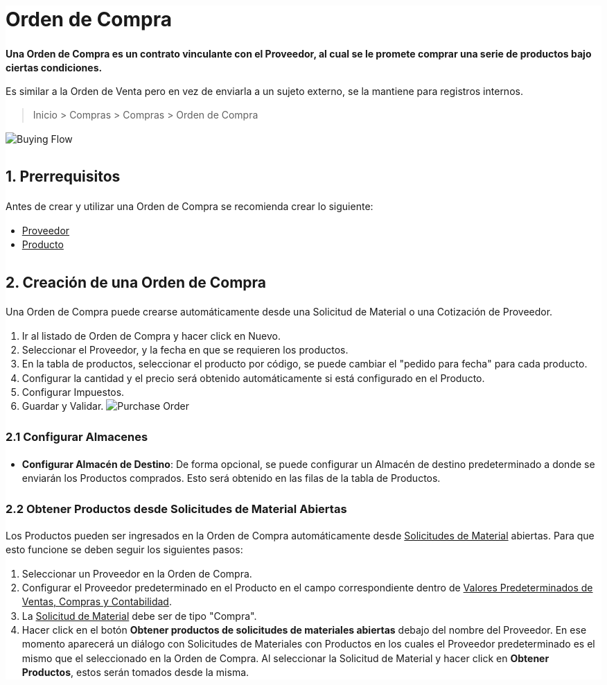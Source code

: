 
# Orden de Compra

**Una Orden de Compra es un contrato vinculante con el Proveedor, al cual se le promete comprar una serie de productos bajo ciertas condiciones.**

Es similar a la Orden de Venta pero en vez de enviarla a un sujeto externo, se la mantiene para registros internos. 

> Inicio > Compras > Compras > Orden de Compra

![Buying Flow](/docs/assets/img/buying/buying_flow_po.png)

## 1. Prerrequisitos
Antes de crear y utilizar una Orden de Compra se recomienda crear lo siguiente:

* [Proveedor](/docs/user/manual/es/buying/supplier)
* [Producto](/docs/user/manual/es/stock/item)


## 2. Creación de una Orden de Compra

Una Orden de Compra puede crearse automáticamente desde una Solicitud de Material o una Cotización de Proveedor.

1. Ir al listado de Orden de Compra y hacer click en Nuevo.
1. Seleccionar el Proveedor, y la fecha en que se requieren los productos.
1. En la tabla de productos, seleccionar el producto por código, se puede cambiar el "pedido para fecha" para cada producto. 
1. Configurar la cantidad y el precio será obtenido automáticamente si está configurado en el Producto. 
1. Configurar Impuestos.
1. Guardar y Validar.
    <img class="screenshot" alt="Purchase Order" src="{{docs_base_url}}/assets/img/buying/purchase-order.png">

### 2.1 Configurar Almacenes

* **Configurar Almacén de Destino**: De forma opcional, se puede configurar un Almacén de destino predeterminado a donde se enviarán los Productos comprados. Esto será obtenido en las filas de la tabla de Productos.

### 2.2 Obtener Productos desde Solicitudes de Material Abiertas

Los Productos pueden ser ingresados en la Orden de Compra automáticamente desde [Solicitudes de Material](/docs/user/manual/es/stock/material-request) abiertas. Para que esto funcione se deben seguir los siguientes pasos:

1. Seleccionar un Proveedor en la Orden de Compra.
1. Configurar el Proveedor predeterminado en el Producto en el campo correspondiente dentro de [Valores Predeterminados de Ventas, Compras y Contabilidad](/docs/user/manual/es/stock/item#39-item-defaults).
1. La [Solicitud de Material](/docs/user/manual/es/stock/material-request) debe ser de tipo "Compra".
1. Hacer click en el botón **Obtener productos de solicitudes de materiales abiertas** debajo del nombre del Proveedor. En ese momento aparecerá un diálogo con Solicitudes de Materiales con Productos en los cuales el Proveedor predeterminado es el mismo que el seleccionado en la Orden de Compra. Al seleccionar la Solicitud de Material y hacer click en **Obtener Productos**, estos serán tomados desde la misma.
 
